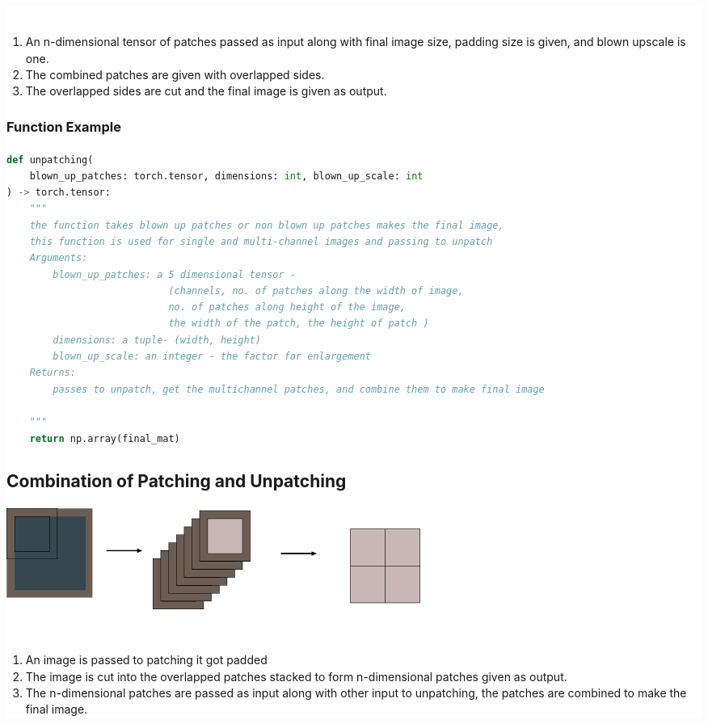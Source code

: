 ​                             

1. An n-dimensional tensor of patches passed as input along with final image size, padding size is given, and blown upscale is one.
2. The combined patches are given with overlapped sides.
3. The overlapped sides are cut and the final image is given as output.

### Function  Example 

```python
def unpatching(
    blown_up_patches: torch.tensor, dimensions: int, blown_up_scale: int
) -> torch.tensor:
    """
    the function takes blown up patches or non blown up patches makes the final image,
    this function is used for single and multi-channel images and passing to unpatch
    Arguments:
        blown_up_patches: a 5 dimensional tensor -
                            (channels, no. of patches along the width of image,
                            no. of patches along height of the image,
                            the width of the patch, the height of patch )
        dimensions: a tuple- (width, height)
        blown_up_scale: an integer - the factor for enlargement
    Returns:
        passes to unpatch, get the multichannel patches, and combine them to make final image

    """
    return np.array(final_mat)
```









## Combination of Patching and Unpatching 

<img src="images/patching_unpatching.png" style="zoom:50%;" />

​                                            

1. An image is passed to patching it got padded 
2. The image is cut into the overlapped patches stacked to form n-dimensional patches given as output.
3. The n-dimensional patches are passed as input along with other input to unpatching, the patches are combined to make the final image.

